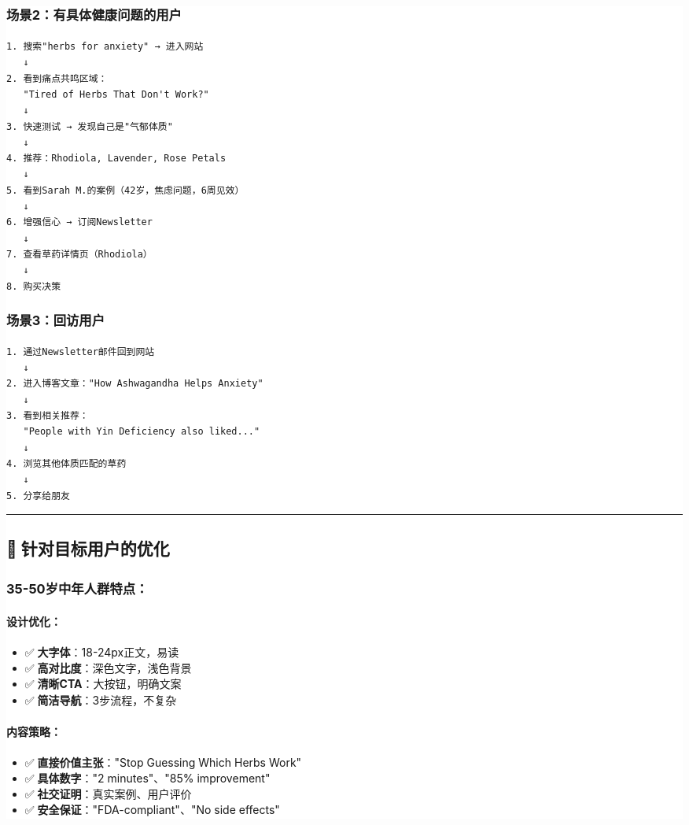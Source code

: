 ### 场景2：有具体健康问题的用户

```
1. 搜索"herbs for anxiety" → 进入网站
   ↓
2. 看到痛点共鸣区域：
   "Tired of Herbs That Don't Work?"
   ↓
3. 快速测试 → 发现自己是"气郁体质"
   ↓
4. 推荐：Rhodiola, Lavender, Rose Petals
   ↓
5. 看到Sarah M.的案例（42岁，焦虑问题，6周见效）
   ↓
6. 增强信心 → 订阅Newsletter
   ↓
7. 查看草药详情页（Rhodiola）
   ↓
8. 购买决策
```

### 场景3：回访用户

```
1. 通过Newsletter邮件回到网站
   ↓
2. 进入博客文章："How Ashwagandha Helps Anxiety"
   ↓
3. 看到相关推荐：
   "People with Yin Deficiency also liked..."
   ↓
4. 浏览其他体质匹配的草药
   ↓
5. 分享给朋友
```

---

## 🎯 针对目标用户的优化

### 35-50岁中年人群特点：

#### 设计优化：
- ✅ **大字体**：18-24px正文，易读
- ✅ **高对比度**：深色文字，浅色背景
- ✅ **清晰CTA**：大按钮，明确文案
- ✅ **简洁导航**：3步流程，不复杂

#### 内容策略：
- ✅ **直接价值主张**："Stop Guessing Which Herbs Work"
- ✅ **具体数字**："2 minutes"、"85% improvement"
- ✅ **社交证明**：真实案例、用户评价
- ✅ **安全保证**："FDA-compliant"、"No side effects"
